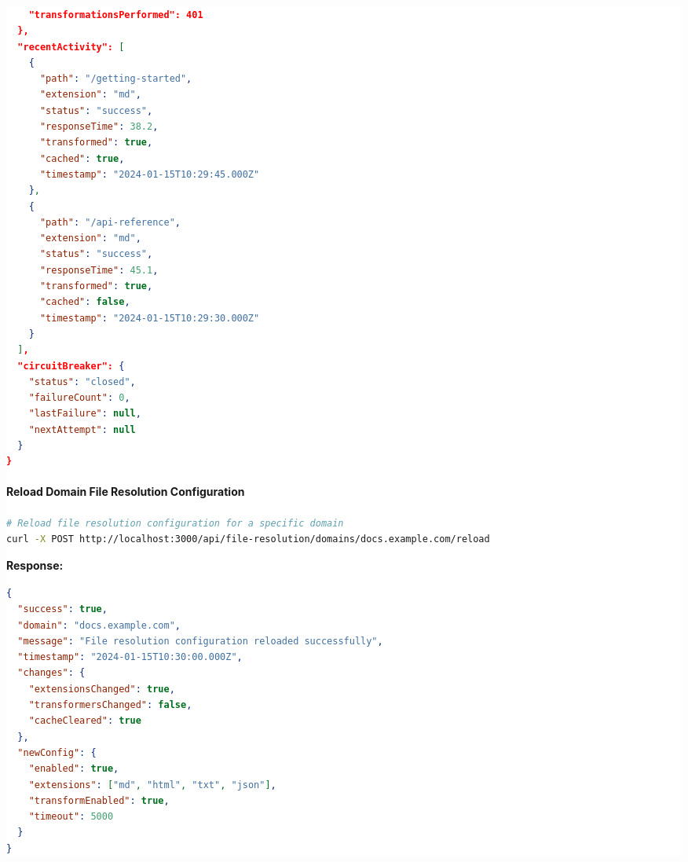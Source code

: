 ```json
    "transformationsPerformed": 401
  },
  "recentActivity": [
    {
      "path": "/getting-started",
      "extension": "md",
      "status": "success",
      "responseTime": 38.2,
      "transformed": true,
      "cached": true,
      "timestamp": "2024-01-15T10:29:45.000Z"
    },
    {
      "path": "/api-reference",
      "extension": "md",
      "status": "success",
      "responseTime": 45.1,
      "transformed": true,
      "cached": false,
      "timestamp": "2024-01-15T10:29:30.000Z"
    }
  ],
  "circuitBreaker": {
    "status": "closed",
    "failureCount": 0,
    "lastFailure": null,
    "nextAttempt": null
  }
}
```

#### Reload Domain File Resolution Configuration

```bash
# Reload file resolution configuration for a specific domain
curl -X POST http://localhost:3000/api/file-resolution/domains/docs.example.com/reload
```

**Response:**

```json
{
  "success": true,
  "domain": "docs.example.com",
  "message": "File resolution configuration reloaded successfully",
  "timestamp": "2024-01-15T10:30:00.000Z",
  "changes": {
    "extensionsChanged": true,
    "transformersChanged": false,
    "cacheCleared": true
  },
  "newConfig": {
    "enabled": true,
    "extensions": ["md", "html", "txt", "json"],
    "transformEnabled": true,
    "timeout": 5000
  }
}
```
